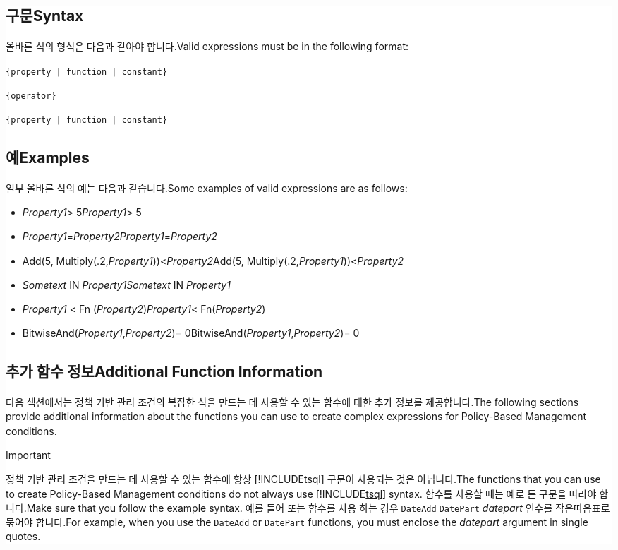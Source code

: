 ## <a name="syntax"></a><span data-ttu-id="f8124-112">구문</span><span class="sxs-lookup"><span data-stu-id="f8124-112">Syntax</span></span>  
 <span data-ttu-id="f8124-113">올바른 식의 형식은 다음과 같아야 합니다.</span><span class="sxs-lookup"><span data-stu-id="f8124-113">Valid expressions must be in the following format:</span></span>  
  
 `{property | function | constant}`  
  
 `{operator}`  
  
 `{property | function | constant}`  
  
## <a name="examples"></a><span data-ttu-id="f8124-114">예</span><span class="sxs-lookup"><span data-stu-id="f8124-114">Examples</span></span>  
 <span data-ttu-id="f8124-115">일부 올바른 식의 예는 다음과 같습니다.</span><span class="sxs-lookup"><span data-stu-id="f8124-115">Some examples of valid expressions are as follows:</span></span>  
  
-   <span data-ttu-id="f8124-116">*Property1*> 5</span><span class="sxs-lookup"><span data-stu-id="f8124-116">*Property1*> 5</span></span>  
  
-   <span data-ttu-id="f8124-117">*Property1*=*Property2*</span><span class="sxs-lookup"><span data-stu-id="f8124-117">*Property1*=*Property2*</span></span>  
  
-   <span data-ttu-id="f8124-118">Add(5, Multiply(.2,*Property1*))<*Property2*</span><span class="sxs-lookup"><span data-stu-id="f8124-118">Add(5, Multiply(.2,*Property1*))<*Property2*</span></span>  
  
-   <span data-ttu-id="f8124-119">*Sometext* IN *Property1*</span><span class="sxs-lookup"><span data-stu-id="f8124-119">*Sometext* IN *Property1*</span></span>  
  
-   <span data-ttu-id="f8124-120">*Property1* \< Fn (*Property2*)</span><span class="sxs-lookup"><span data-stu-id="f8124-120">*Property1*\< Fn(*Property2*)</span></span>  
  
-   <span data-ttu-id="f8124-121">BitwiseAnd(*Property1*,*Property2*)= 0</span><span class="sxs-lookup"><span data-stu-id="f8124-121">BitwiseAnd(*Property1*,*Property2*)= 0</span></span>  
  
## <a name="additional-function-information"></a><span data-ttu-id="f8124-122">추가 함수 정보</span><span class="sxs-lookup"><span data-stu-id="f8124-122">Additional Function Information</span></span>  
 <span data-ttu-id="f8124-123">다음 섹션에서는 정책 기반 관리 조건의 복잡한 식을 만드는 데 사용할 수 있는 함수에 대한 추가 정보를 제공합니다.</span><span class="sxs-lookup"><span data-stu-id="f8124-123">The following sections provide additional information about the functions you can use to create complex expressions for Policy-Based Management conditions.</span></span>  
  
> [!IMPORTANT]  
>  <span data-ttu-id="f8124-124">정책 기반 관리 조건을 만드는 데 사용할 수 있는 함수에 항상 [!INCLUDE[tsql](../../includes/tsql-md.md)] 구문이 사용되는 것은 아닙니다.</span><span class="sxs-lookup"><span data-stu-id="f8124-124">The functions that you can use to create Policy-Based Management conditions do not always use [!INCLUDE[tsql](../../includes/tsql-md.md)] syntax.</span></span> <span data-ttu-id="f8124-125">함수를 사용할 때는 예로 든 구문을 따라야 합니다.</span><span class="sxs-lookup"><span data-stu-id="f8124-125">Make sure that you follow the example syntax.</span></span> <span data-ttu-id="f8124-126">예를 들어 또는 함수를 사용 하는 경우 `DateAdd` `DatePart` *datepart* 인수를 작은따옴표로 묶어야 합니다.</span><span class="sxs-lookup"><span data-stu-id="f8124-126">For example, when you use the `DateAdd` or `DatePart` functions, you must enclose the *datepart* argument in single quotes.</span></span>  
  